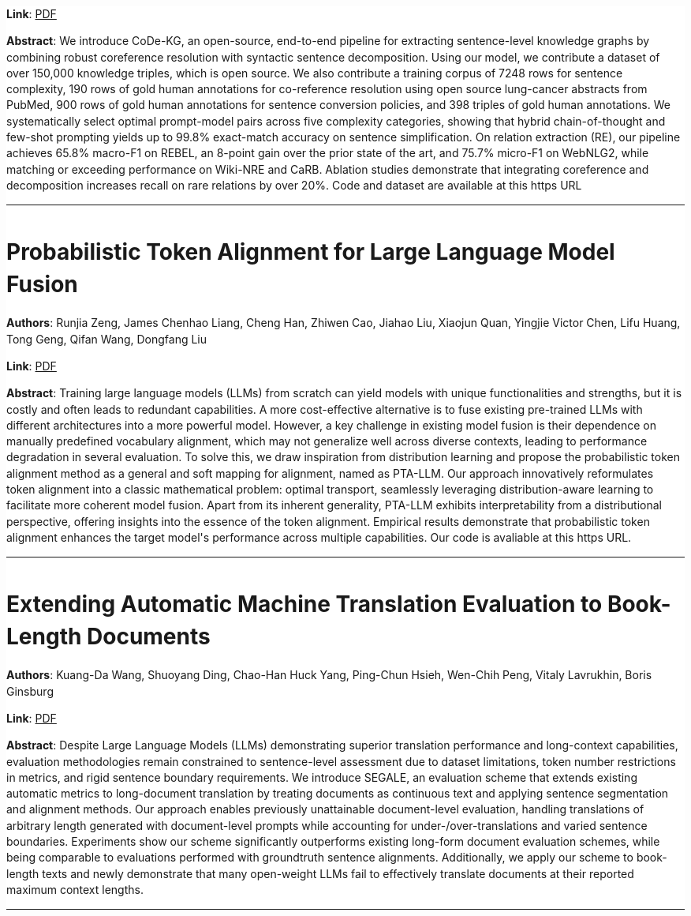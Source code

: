 **Link**: [PDF](https://arxiv.org/pdf/2509.17289)  

**Abstract**: We introduce CoDe-KG, an open-source, end-to-end pipeline for extracting sentence-level knowledge graphs by combining robust coreference resolution with syntactic sentence decomposition. Using our model, we contribute a dataset of over 150,000 knowledge triples, which is open source. We also contribute a training corpus of 7248 rows for sentence complexity, 190 rows of gold human annotations for co-reference resolution using open source lung-cancer abstracts from PubMed, 900 rows of gold human annotations for sentence conversion policies, and 398 triples of gold human annotations. We systematically select optimal prompt-model pairs across five complexity categories, showing that hybrid chain-of-thought and few-shot prompting yields up to 99.8% exact-match accuracy on sentence simplification. On relation extraction (RE), our pipeline achieves 65.8% macro-F1 on REBEL, an 8-point gain over the prior state of the art, and 75.7% micro-F1 on WebNLG2, while matching or exceeding performance on Wiki-NRE and CaRB. Ablation studies demonstrate that integrating coreference and decomposition increases recall on rare relations by over 20%. Code and dataset are available at this https URL 

---
# Probabilistic Token Alignment for Large Language Model Fusion 

**Authors**: Runjia Zeng, James Chenhao Liang, Cheng Han, Zhiwen Cao, Jiahao Liu, Xiaojun Quan, Yingjie Victor Chen, Lifu Huang, Tong Geng, Qifan Wang, Dongfang Liu  

**Link**: [PDF](https://arxiv.org/pdf/2509.17276)  

**Abstract**: Training large language models (LLMs) from scratch can yield models with unique functionalities and strengths, but it is costly and often leads to redundant capabilities. A more cost-effective alternative is to fuse existing pre-trained LLMs with different architectures into a more powerful model. However, a key challenge in existing model fusion is their dependence on manually predefined vocabulary alignment, which may not generalize well across diverse contexts, leading to performance degradation in several evaluation. To solve this, we draw inspiration from distribution learning and propose the probabilistic token alignment method as a general and soft mapping for alignment, named as PTA-LLM. Our approach innovatively reformulates token alignment into a classic mathematical problem: optimal transport, seamlessly leveraging distribution-aware learning to facilitate more coherent model fusion. Apart from its inherent generality, PTA-LLM exhibits interpretability from a distributional perspective, offering insights into the essence of the token alignment. Empirical results demonstrate that probabilistic token alignment enhances the target model's performance across multiple capabilities. Our code is avaliable at this https URL. 

---
# Extending Automatic Machine Translation Evaluation to Book-Length Documents 

**Authors**: Kuang-Da Wang, Shuoyang Ding, Chao-Han Huck Yang, Ping-Chun Hsieh, Wen-Chih Peng, Vitaly Lavrukhin, Boris Ginsburg  

**Link**: [PDF](https://arxiv.org/pdf/2509.17249)  

**Abstract**: Despite Large Language Models (LLMs) demonstrating superior translation performance and long-context capabilities, evaluation methodologies remain constrained to sentence-level assessment due to dataset limitations, token number restrictions in metrics, and rigid sentence boundary requirements. We introduce SEGALE, an evaluation scheme that extends existing automatic metrics to long-document translation by treating documents as continuous text and applying sentence segmentation and alignment methods. Our approach enables previously unattainable document-level evaluation, handling translations of arbitrary length generated with document-level prompts while accounting for under-/over-translations and varied sentence boundaries. Experiments show our scheme significantly outperforms existing long-form document evaluation schemes, while being comparable to evaluations performed with groundtruth sentence alignments. Additionally, we apply our scheme to book-length texts and newly demonstrate that many open-weight LLMs fail to effectively translate documents at their reported maximum context lengths. 

---